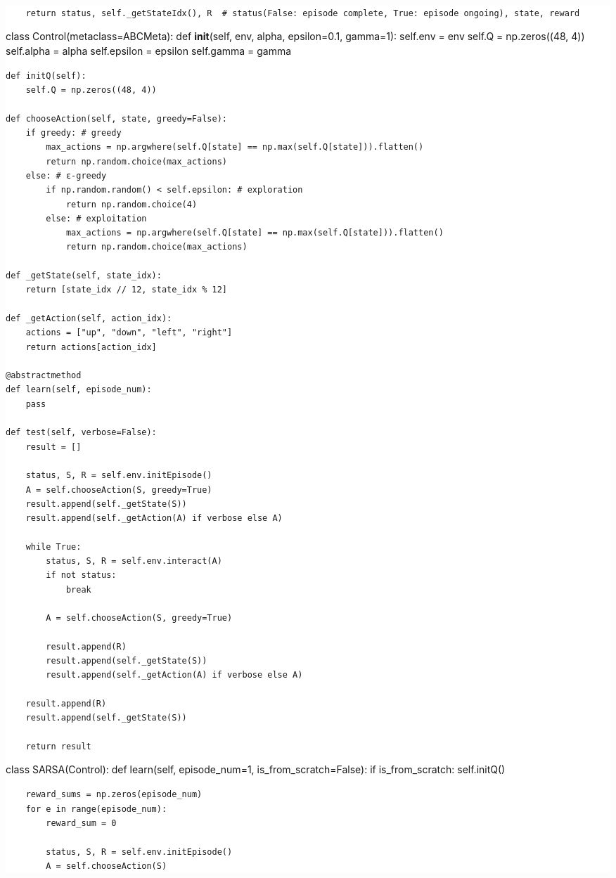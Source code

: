         return status, self._getStateIdx(), R  # status(False: episode complete, True: episode ongoing), state, reward

class Control(metaclass=ABCMeta):
    def __init__(self, env, alpha, epsilon=0.1, gamma=1):
        self.env = env
        self.Q = np.zeros((48, 4))
        self.alpha = alpha
        self.epsilon = epsilon
        self.gamma = gamma
    
    def initQ(self):
        self.Q = np.zeros((48, 4))
    
    def chooseAction(self, state, greedy=False): 
        if greedy: # greedy
            max_actions = np.argwhere(self.Q[state] == np.max(self.Q[state])).flatten()
            return np.random.choice(max_actions)
        else: # ε-greedy
            if np.random.random() < self.epsilon: # exploration
                return np.random.choice(4)
            else: # exploitation
                max_actions = np.argwhere(self.Q[state] == np.max(self.Q[state])).flatten()
                return np.random.choice(max_actions)
    
    def _getState(self, state_idx):
        return [state_idx // 12, state_idx % 12]
    
    def _getAction(self, action_idx):
        actions = ["up", "down", "left", "right"]
        return actions[action_idx]
    
    @abstractmethod
    def learn(self, episode_num):
        pass
    
    def test(self, verbose=False):
        result = []
        
        status, S, R = self.env.initEpisode()
        A = self.chooseAction(S, greedy=True)
        result.append(self._getState(S))
        result.append(self._getAction(A) if verbose else A)
        
        while True:
            status, S, R = self.env.interact(A)
            if not status:
                break
            
            A = self.chooseAction(S, greedy=True)
            
            result.append(R)
            result.append(self._getState(S))
            result.append(self._getAction(A) if verbose else A)
            
        result.append(R)
        result.append(self._getState(S))
        
        return result

class SARSA(Control):
    def learn(self, episode_num=1, is_from_scratch=False):
        if is_from_scratch:
            self.initQ()
        
        reward_sums = np.zeros(episode_num)
        for e in range(episode_num):
            reward_sum = 0
            
            status, S, R = self.env.initEpisode()
            A = self.chooseAction(S)

[^1]: 이를 Constant-$\alpha$ MC Method라 한다.
[^2]: 이를 bootstrapping이라 한다.
[^3]: 정확히는, TD(0) Method에서는
[^4]: 예를 들어 MC Method에서는 한 에피소드가 끝나야 $V$를 업데이트하므로, 한 에피소드 동안 $V$가 바뀌지 않는다.
[^5]: 행동(action)이 없는 MDP 문제를 MRP(Markov Reward Process)라 한다. Prediction 문제에서는 행동을 결정할 필요가 없으므로, 논의를 단순하게 하기 위해 MRP 문제를 많이 사용한다.
[^6]: 단, $\alpha$가 상수이기 때문에 두 방법 모두 완벽히 참값에 수렴하지는 않는다. $\alpha$로 상수를 사용하는 경우 가장 최근에 관측한 에피소드의 결과에 따라 추정값이 계속 요동친다.
[^7]: TD(0) Prediction의 RMS Error(실선)가 MC Prediction의 RMS Error(점선)보다 항상 작다(= 아래에 있다).
[^8]: 학습을 위한 정책(목표 정책, target policy)과 탐색을 위한 정책(행동 정책, behavior policy)이 동일한 학습법
[^9]: 학습을 위한 정책(목표 정책, target policy)과 탐색을 위한 정책(행동 정책, behavior policy)이 다른 학습법
[^10]: ex) $\varepsilon$-greedy Policy에서 $\varepsilon = 1/t$인 경우. 초반엔 $\varepsilon$이 크므로 탐색(exploration)이 많이 일어나 모든 상태-행동 쌍이 충분히 방문되고, 시간이 지나며 정책이 Greedy Policy로 수렴한다.
[^11]: 위 코드에서는 $\varepsilon$으로 상수(0.1)를 사용했다.
[^12]: $\varepsilon$-greedy Policy에서 $\varepsilon$-case인 경우
[^13]: 예를 들어, (2, 3) 칸에서 "up" 행동을 하면 무조건 (3, 3) 칸으로 이동한다. 결정론적인 행동의 반댓말은 확률론적(stochastic)인 행동이다. 확률론적인 행동의 예는 (2, 3) 칸에서 "up"을 했을 때 70% 확률로 (3, 3) 칸, 30%의 확률로 (2, 2) 칸으로 이동하는 행동 등이 있다.
[^14]: 반면 SARSA의 경우 작은 $\alpha$를 사용해야 하므로, 많은 수의 경험으로 오랜 시간 학습시켜야 한다.
[^15]: 전체적인 평균은 당연히 -0.1일 것이다.
[^16]: SARSA, Expected SARSA에서는 $\varepsilon$-greedy Policy를 많이 사용하는데, $\varepsilon$-greedy Policy를 만들면서 최대값 연산을 수행한다. Q-Learning에서는 (위에서 살펴본 것처럼) 최대값 연산이 들어 있는 업데이트 식을 이용해 가치 함수를 업데이트하고, 이 가치 함수에 대해 Greedy Policy를 만들면서 또 최대값 연산을 수행한다.
[^17]: $A^{\*} = \underset{a}{\operatorname{arg max}}Q\_1 (S,\,a)$
[^18]: $Q\_2 (A^{\*})$. 즉, $Q\_2 (\underset{a}{\operatorname{arg max}}Q\_1 (S,\,a))$
[^19]: 즉, $A^{\*} = \underset{a}{\operatorname{arg max}}Q\_2 (S,\,a)$, $Q\_1 (A^{\*}) = Q\_1 (\underset{a}{\operatorname{arg max}}Q\_2 (S,\,a))$